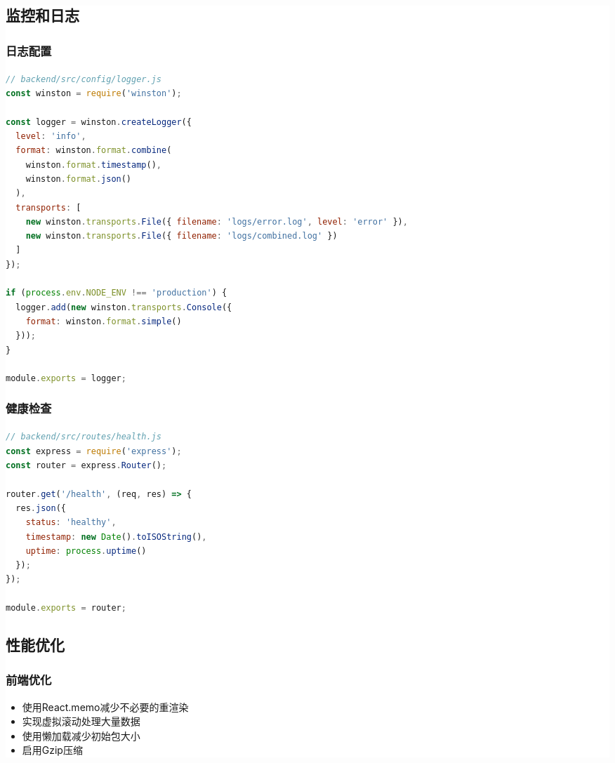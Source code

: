 ## 监控和日志

### 日志配置

```javascript
// backend/src/config/logger.js
const winston = require('winston');

const logger = winston.createLogger({
  level: 'info',
  format: winston.format.combine(
    winston.format.timestamp(),
    winston.format.json()
  ),
  transports: [
    new winston.transports.File({ filename: 'logs/error.log', level: 'error' }),
    new winston.transports.File({ filename: 'logs/combined.log' })
  ]
});

if (process.env.NODE_ENV !== 'production') {
  logger.add(new winston.transports.Console({
    format: winston.format.simple()
  }));
}

module.exports = logger;
```

### 健康检查

```javascript
// backend/src/routes/health.js
const express = require('express');
const router = express.Router();

router.get('/health', (req, res) => {
  res.json({
    status: 'healthy',
    timestamp: new Date().toISOString(),
    uptime: process.uptime()
  });
});

module.exports = router;
```

## 性能优化

### 前端优化
- 使用React.memo减少不必要的重渲染
- 实现虚拟滚动处理大量数据
- 使用懒加载减少初始包大小
- 启用Gzip压缩
